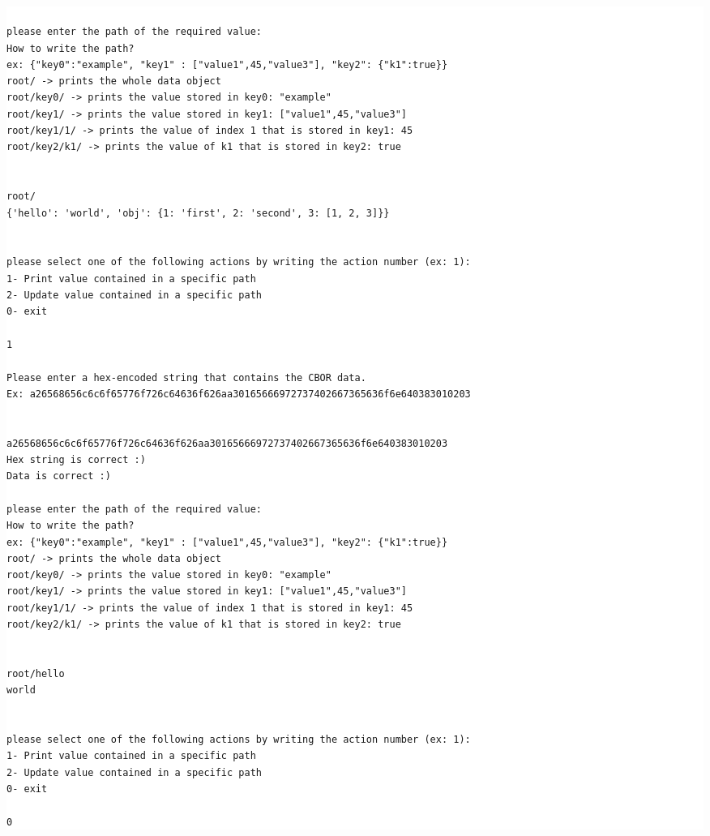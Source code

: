 ```

please enter the path of the required value:
How to write the path?
ex: {"key0":"example", "key1" : ["value1",45,"value3"], "key2": {"k1":true}}
root/ -> prints the whole data object
root/key0/ -> prints the value stored in key0: "example"
root/key1/ -> prints the value stored in key1: ["value1",45,"value3"]
root/key1/1/ -> prints the value of index 1 that is stored in key1: 45
root/key2/k1/ -> prints the value of k1 that is stored in key2: true


root/
{'hello': 'world', 'obj': {1: 'first', 2: 'second', 3: [1, 2, 3]}}


please select one of the following actions by writing the action number (ex: 1): 
1- Print value contained in a specific path
2- Update value contained in a specific path
0- exit

1

Please enter a hex-encoded string that contains the CBOR data.
Ex: a26568656c6c6f65776f726c64636f626aa30165666972737402667365636f6e640383010203


a26568656c6c6f65776f726c64636f626aa30165666972737402667365636f6e640383010203
Hex string is correct :)
Data is correct :)

please enter the path of the required value:
How to write the path?
ex: {"key0":"example", "key1" : ["value1",45,"value3"], "key2": {"k1":true}}
root/ -> prints the whole data object
root/key0/ -> prints the value stored in key0: "example"
root/key1/ -> prints the value stored in key1: ["value1",45,"value3"]
root/key1/1/ -> prints the value of index 1 that is stored in key1: 45
root/key2/k1/ -> prints the value of k1 that is stored in key2: true


root/hello
world


please select one of the following actions by writing the action number (ex: 1): 
1- Print value contained in a specific path
2- Update value contained in a specific path
0- exit

0
```
